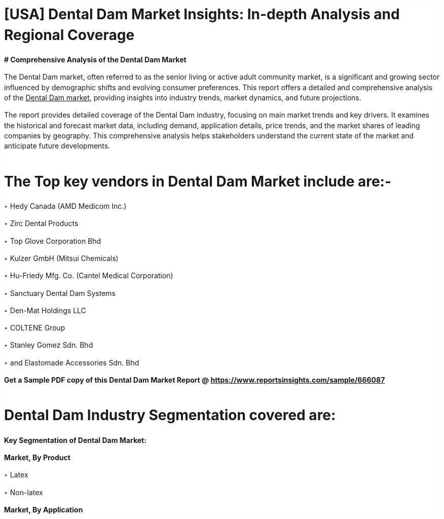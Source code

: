 # [USA] Dental Dam Market Insights: In-depth Analysis and Regional Coverage

<strong># Comprehensive Analysis of the Dental Dam Market</strong>

The Dental Dam market, often referred to as the senior living or active adult community market, is a significant and growing sector influenced by demographic shifts and evolving consumer preferences. This report offers a detailed and comprehensive analysis of the <a href=https://www.reportsinsights.com/sample/666087>Dental Dam market</a>, providing insights into industry trends, market dynamics, and future projections.

The report provides detailed coverage of the Dental Dam industry, focusing on main market trends and key drivers. It examines the historical and forecast market data, including demand, application details, price trends, and the market shares of leading companies by geography. This comprehensive analysis helps stakeholders understand the current state of the market and anticipate future developments.

# <strong>The Top key vendors in Dental Dam Market include are:- </strong>

‣ Hedy Canada (AMD Medicom Inc.)

‣ Zirc Dental Products

‣ Top Glove Corporation Bhd

‣ Kulzer GmbH (Mitsui Chemicals)

‣ Hu-Friedy Mfg. Co. (Cantel Medical Corporation)

‣ Sanctuary Dental Dam Systems

‣ Den-Mat Holdings LLC

‣ COLTENE Group

‣ Stanley Gomez Sdn. Bhd

‣ and Elastomade Accessories Sdn. Bhd

<strong>Get a Sample PDF copy of this Dental Dam Market Report </strong><strong>@ <a href=https://www.reportsinsights.com/sample/666087 style=color:#0000ff;>https://www.reportsinsights.com/sample/666087</a> </strong>

# <strong>Dental Dam Industry Segmentation covered are:</strong>

<strong>Key Segmentation of Dental Dam Market:</strong> 

<Strong>Market, By Product</Strong>

‣ Latex

‣ Non-latex

<Strong>Market, By Application</Strong>
